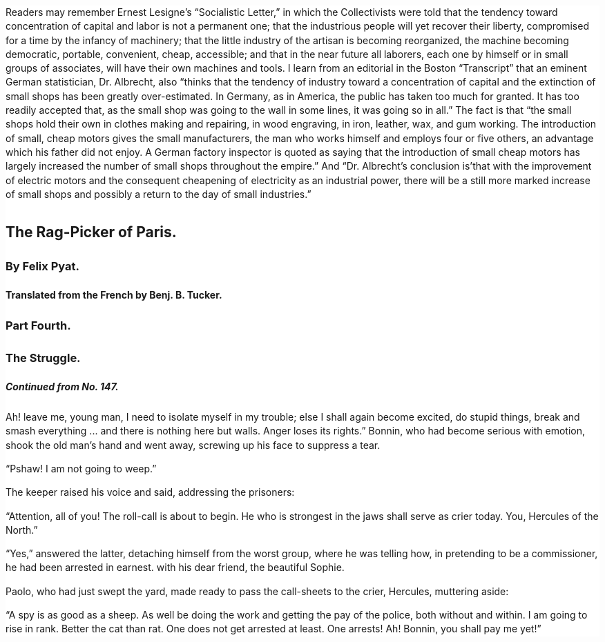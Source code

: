 Readers may remember Ernest Lesigne’s “Socialistic Letter,” in which the Collectivists were told that the tendency toward concentration of capital and labor is not a permanent one; that the industrious people will yet recover their liberty, compromised for a time by the infancy of machinery; that the little industry of the artisan is becoming reorganized, the machine becoming democratic, portable, convenient, cheap, accessible; and that in the near future all laborers, each one by himself or in small groups of associates, will have their own machines and tools. I learn from an editorial in the Boston “Transcript” that an eminent German statistician, Dr. Albrecht, also “thinks that the tendency of industry toward a concentration of capital and the extinction of small shops has been greatly over-estimated. In Germany, as in America, the public has taken too much for granted. It has too readily accepted that, as the small shop was going to the wall in some lines, it was going so in all.” The fact is that “the small shops hold their own in clothes making and repairing, in wood engraving, in iron, leather, wax, and gum working. The introduction of small, cheap motors gives the small manufacturers, the man who works himself and employs four or five others, an advantage which his father did not enjoy. A German factory inspector is quoted as saying that the introduction of small cheap motors has largely increased the number of small shops throughout the empire.” And “Dr. Albrecht’s conclusion is’that with the improvement of electric motors and the consequent cheapening of electricity as an industrial power, there will be a still more marked increase of small shops and possibly a return to the day of small industries.”

## The Rag-Picker of Paris.

### By Felix Pyat.

#### Translated from the French by Benj. B. Tucker.

### Part Fourth.

### The Struggle.

##### Continued from No. 147.

Ah! leave me, young man, I need to isolate myself in my trouble; else I shall again become excited, do stupid things, break and smash everything ... and there is nothing here but walls. Anger loses its rights.” Bonnin, who had become serious with emotion, shook the old man’s hand and went away, screwing up his face to suppress a tear.

“Pshaw! I am not going to weep.”

The keeper raised his voice and said, addressing the prisoners:

“Attention, all of you! The roll-call is about to begin. He who is strongest in the jaws shall serve as crier today. You, Hercules of the North.”

“Yes,” answered the latter, detaching himself from the worst group, where he was telling how, in pretending to be a commissioner, he had been arrested in earnest. with his dear friend, the beautiful Sophie.

Paolo, who had just swept the yard, made ready to pass the call-sheets to the crier, Hercules, muttering aside:

“A spy is as good as a sheep. As well be doing the work and getting the pay of the police, both without and within. I am going to rise in rank. Better the cat than rat. One does not get arrested at least. One arrests! Ah! Bonnin, you shall pay me yet!”
